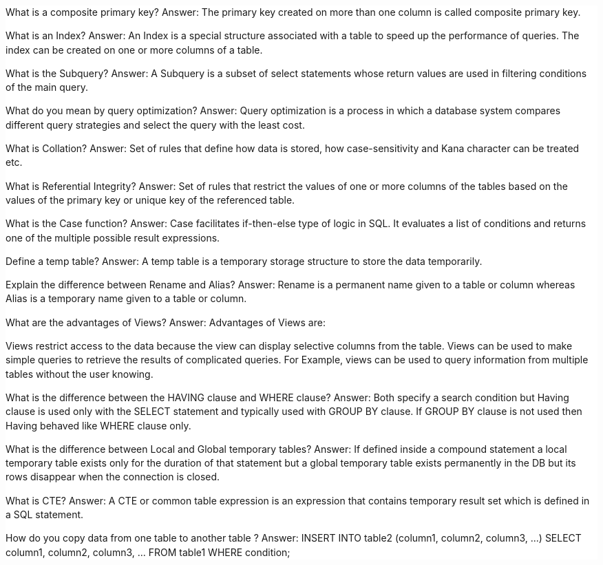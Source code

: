 What is a composite primary key?
Answer: The primary key created on more than one column is called composite primary key.

What is an Index?
Answer: An Index is a special structure associated with a table to speed up the performance of queries. The index can be created on one or more columns of a table.

What is the Subquery?
Answer: A Subquery is a subset of select statements whose return values are used in filtering conditions of the main query.

 What do you mean by query optimization?
Answer: Query optimization is a process in which a database system compares different query strategies and select the query with the least cost.

What is Collation?
Answer: Set of rules that define how data is stored, how case-sensitivity and Kana character can be treated etc.

What is Referential Integrity?
Answer: Set of rules that restrict the values of one or more columns of the tables based on the values of the primary key or unique key of the referenced table.

What is the Case function?
Answer: Case facilitates if-then-else type of logic in SQL. It evaluates a list of conditions and returns one of the multiple possible result expressions.

Define a temp table?
Answer: A temp table is a temporary storage structure to store the data temporarily.


Explain the difference between Rename and Alias?
Answer: Rename is a permanent name given to a table or column whereas Alias is a temporary name given to a table or column.


What are the advantages of Views?
Answer: Advantages of Views are:

Views restrict access to the data because the view can display selective columns from the table.
Views can be used to make simple queries to retrieve the results of complicated queries. For Example, views can be used to query information from multiple tables without the user knowing.

What is the difference between the HAVING clause and WHERE clause?
Answer: Both specify a search condition but Having clause is used only with the SELECT statement and typically used with GROUP BY clause.
If GROUP BY clause is not used then Having behaved like WHERE clause only.

What is the difference between Local and Global temporary tables?
Answer: If defined inside a compound statement a local temporary table exists only for the duration of that statement but a global temporary table exists permanently in the DB but its rows disappear when the connection is closed.

What is CTE?
Answer: A CTE or common table expression is an expression that contains temporary result set which is defined in a SQL statement.

How do you copy data from one table to another table ?
Answer:
INSERT INTO table2 (column1, column2, column3, ...)
SELECT column1, column2, column3, ...
FROM table1
WHERE condition;
